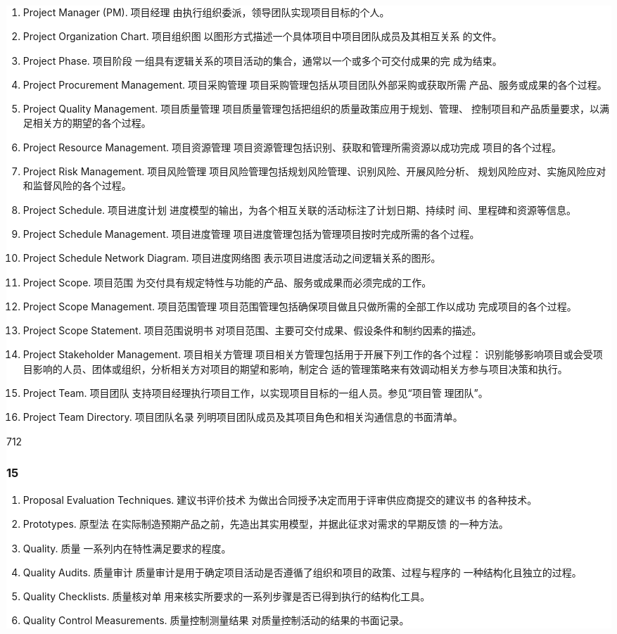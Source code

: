 1. Project Manager (PM). 项目经理 由执行组织委派，领导团队实现项目目标的个人。

1. Project Organization Chart. 项目组织图 以图形方式描述一个具体项目中项目团队成员及其相互关系
的文件。

1. Project Phase. 项目阶段 一组具有逻辑关系的项目活动的集合，通常以一个或多个可交付成果的完
成为结束。

1. Project Procurement Management. 项目采购管理 项目采购管理包括从项目团队外部采购或获取所需
产品、服务或成果的各个过程。

1. Project Quality Management. 项目质量管理 项目质量管理包括把组织的质量政策应用于规划、管理、
控制项目和产品质量要求，以满足相关方的期望的各个过程。

1. Project Resource Management. 项目资源管理 项目资源管理包括识别、获取和管理所需资源以成功完成
项目的各个过程。

1. Project Risk Management. 项目风险管理 项目风险管理包括规划风险管理、识别风险、开展风险分析、
规划风险应对、实施风险应对和监督风险的各个过程。

1. Project Schedule. 项目进度计划 进度模型的输出，为各个相互关联的活动标注了计划日期、持续时
间、里程碑和资源等信息。

1. Project Schedule Management. 项目进度管理 项目进度管理包括为管理项目按时完成所需的各个过程。

1. Project Schedule Network Diagram. 项目进度网络图 表示项目进度活动之间逻辑关系的图形。

1. Project Scope. 项目范围 为交付具有规定特性与功能的产品、服务或成果而必须完成的工作。

1. Project Scope Management. 项目范围管理 项目范围管理包括确保项目做且只做所需的全部工作以成功
完成项目的各个过程。

1. Project Scope Statement. 项目范围说明书 对项目范围、主要可交付成果、假设条件和制约因素的描述。

1. Project Stakeholder Management. 项目相关方管理 项目相关方管理包括用于开展下列工作的各个过程：
识别能够影响项目或会受项目影响的人员、团体或组织，分析相关方对项目的期望和影响，制定合
适的管理策略来有效调动相关方参与项目决策和执行。

1. Project Team. 项目团队 支持项目经理执行项目工作，以实现项目目标的一组人员。参见“项目管
理团队”。

1. Project Team Directory. 项目团队名录 列明项目团队成员及其项目角色和相关沟通信息的书面清单。

712 
### 15
1. Proposal Evaluation Techniques. 建议书评价技术 为做出合同授予决定而用于评审供应商提交的建议书
的各种技术。

1. Prototypes. 原型法 在实际制造预期产品之前，先造出其实用模型，并据此征求对需求的早期反馈
的一种方法。

1. Quality. 质量 一系列内在特性满足要求的程度。

1. Quality Audits. 质量审计 质量审计是用于确定项目活动是否遵循了组织和项目的政策、过程与程序的
一种结构化且独立的过程。

1. Quality Checklists. 质量核对单 用来核实所要求的一系列步骤是否已得到执行的结构化工具。

1. Quality Control Measurements. 质量控制测量结果 对质量控制活动的结果的书面记录。
